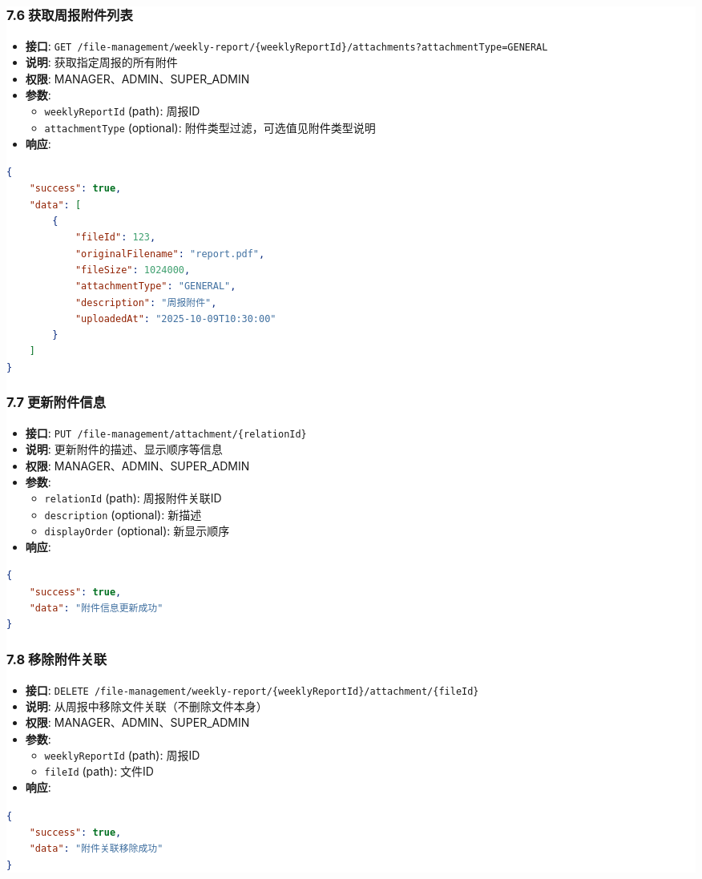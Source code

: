 ### 7.6 获取周报附件列表
- **接口**: `GET /file-management/weekly-report/{weeklyReportId}/attachments?attachmentType=GENERAL`
- **说明**: 获取指定周报的所有附件
- **权限**: MANAGER、ADMIN、SUPER_ADMIN
- **参数**:
  - `weeklyReportId` (path): 周报ID
  - `attachmentType` (optional): 附件类型过滤，可选值见附件类型说明
- **响应**:
```json
{
    "success": true,
    "data": [
        {
            "fileId": 123,
            "originalFilename": "report.pdf",
            "fileSize": 1024000,
            "attachmentType": "GENERAL",
            "description": "周报附件",
            "uploadedAt": "2025-10-09T10:30:00"
        }
    ]
}
```

### 7.7 更新附件信息
- **接口**: `PUT /file-management/attachment/{relationId}`
- **说明**: 更新附件的描述、显示顺序等信息
- **权限**: MANAGER、ADMIN、SUPER_ADMIN
- **参数**:
  - `relationId` (path): 周报附件关联ID
  - `description` (optional): 新描述
  - `displayOrder` (optional): 新显示顺序
- **响应**:
```json
{
    "success": true,
    "data": "附件信息更新成功"
}
```

### 7.8 移除附件关联
- **接口**: `DELETE /file-management/weekly-report/{weeklyReportId}/attachment/{fileId}`
- **说明**: 从周报中移除文件关联（不删除文件本身）
- **权限**: MANAGER、ADMIN、SUPER_ADMIN
- **参数**:
  - `weeklyReportId` (path): 周报ID
  - `fileId` (path): 文件ID
- **响应**:
```json
{
    "success": true,
    "data": "附件关联移除成功"
}
```
